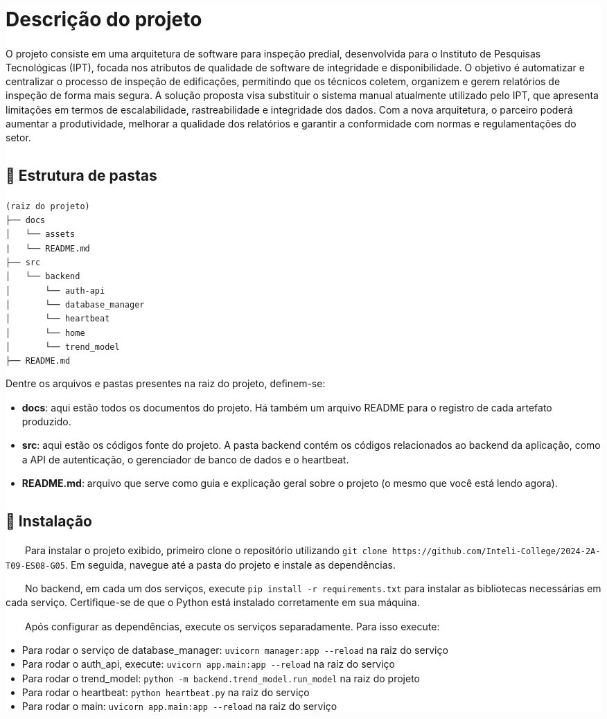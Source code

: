 # Descrição do projeto
 O projeto consiste em uma arquitetura de software para inspeção predial, desenvolvida para o Instituto de Pesquisas Tecnológicas (IPT), focada nos atributos de qualidade de software de integridade e disponibilidade. O objetivo é automatizar e centralizar o processo de inspeção de edificações, permitindo que os técnicos coletem, organizem e gerem relatórios de inspeção de forma mais segura. A solução proposta visa substituir o sistema manual atualmente utilizado pelo IPT, que apresenta limitações em termos de escalabilidade, rastreabilidade e integridade dos dados. Com a nova arquitetura, o parceiro poderá aumentar a produtividade, melhorar a qualidade dos relatórios e garantir a conformidade com normas e regulamentações do setor.

## 📁 Estrutura de pastas

```
(raiz do projeto)
├── docs
│   └── assets
|   └── README.md
├── src
│   └── backend
│       └── auth-api
│       └── database_manager
│       └── heartbeat
│       └── home
│       └── trend_model
├── README.md 
```

Dentre os arquivos e pastas presentes na raiz do projeto, definem-se:

- <b>docs</b>: aqui estão todos os documentos do projeto. Há também um arquivo README para o registro de cada artefato produzido.

- <b>src</b>: aqui estão os códigos fonte do projeto. A pasta backend contém os códigos relacionados ao backend da aplicação, como a API de autenticação, o gerenciador de banco de dados e o heartbeat.

- <b>README.md</b>: arquivo que serve como guia e explicação geral sobre o projeto (o mesmo que você está lendo agora).

## 🔧 Instalação

&emsp;&emsp;Para instalar o projeto exibido, primeiro clone o repositório utilizando `git clone https://github.com/Inteli-College/2024-2A-T09-ES08-G05`. Em seguida, navegue até a pasta do projeto e instale as dependências.

&emsp;&emsp;No backend, em cada um dos serviços, execute `pip install -r requirements.txt` para instalar as bibliotecas necessárias em cada serviço. Certifique-se de que o Python está instalado corretamente em sua máquina.

&emsp;&emsp;Após configurar as dependências, execute os serviços separadamente. Para isso execute:

- Para rodar o serviço de database_manager: `uvicorn manager:app --reload` na raiz do serviço
- Para rodar o auth_api, execute: `uvicorn app.main:app --reload` na raiz do serviço
- Para rodar o trend_model: `python -m backend.trend_model.run_model` na raiz do projeto
- Para rodar o heartbeat: `python heartbeat.py` na raiz do serviço
- Para rodar o main: `uvicorn app.main:app --reload` na raiz do serviço
